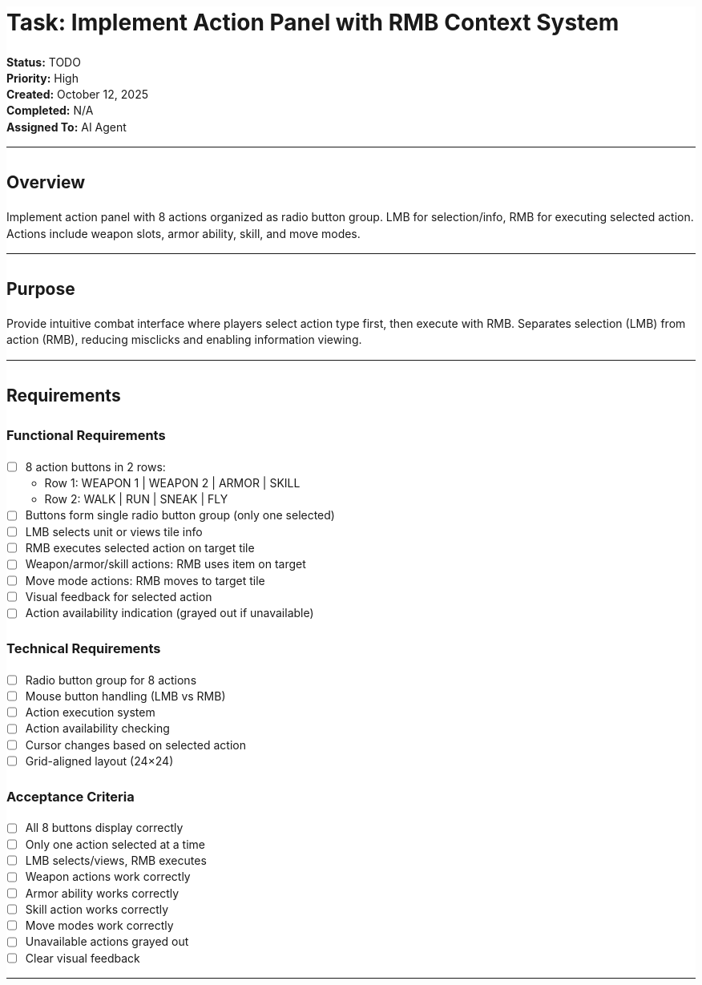 # Task: Implement Action Panel with RMB Context System

**Status:** TODO  
**Priority:** High  
**Created:** October 12, 2025  
**Completed:** N/A  
**Assigned To:** AI Agent

---

## Overview

Implement action panel with 8 actions organized as radio button group. LMB for selection/info, RMB for executing selected action. Actions include weapon slots, armor ability, skill, and move modes.

---

## Purpose

Provide intuitive combat interface where players select action type first, then execute with RMB. Separates selection (LMB) from action (RMB), reducing misclicks and enabling information viewing.

---

## Requirements

### Functional Requirements
- [ ] 8 action buttons in 2 rows:
  - Row 1: WEAPON 1 | WEAPON 2 | ARMOR | SKILL
  - Row 2: WALK | RUN | SNEAK | FLY
- [ ] Buttons form single radio button group (only one selected)
- [ ] LMB selects unit or views tile info
- [ ] RMB executes selected action on target tile
- [ ] Weapon/armor/skill actions: RMB uses item on target
- [ ] Move mode actions: RMB moves to target tile
- [ ] Visual feedback for selected action
- [ ] Action availability indication (grayed out if unavailable)

### Technical Requirements
- [ ] Radio button group for 8 actions
- [ ] Mouse button handling (LMB vs RMB)
- [ ] Action execution system
- [ ] Action availability checking
- [ ] Cursor changes based on selected action
- [ ] Grid-aligned layout (24×24)

### Acceptance Criteria
- [ ] All 8 buttons display correctly
- [ ] Only one action selected at a time
- [ ] LMB selects/views, RMB executes
- [ ] Weapon actions work correctly
- [ ] Armor ability works correctly
- [ ] Skill action works correctly
- [ ] Move modes work correctly
- [ ] Unavailable actions grayed out
- [ ] Clear visual feedback

---